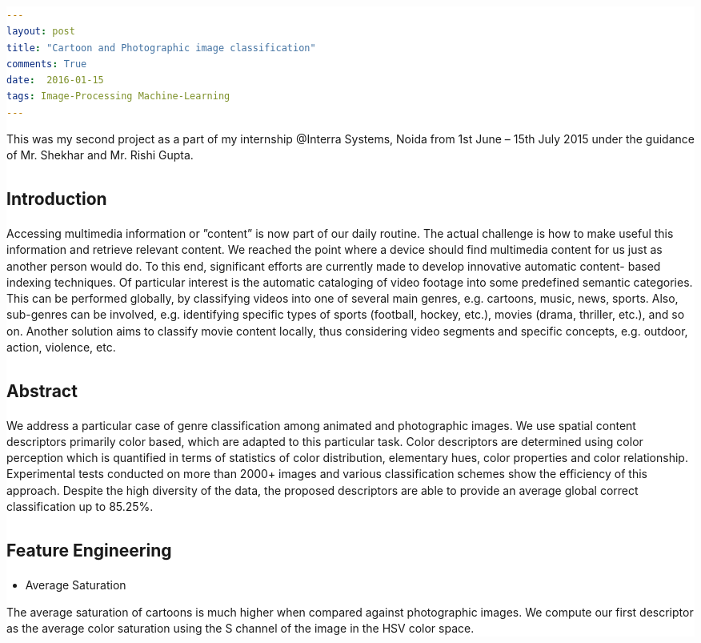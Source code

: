```yaml
---
layout: post
title: "Cartoon and Photographic image classification"
comments: True
date:  2016-01-15
tags: Image-Processing Machine-Learning
---
```


This was my second project as a part of my internship @Interra Systems, Noida from 1st June – 15th July 2015 under the guidance of Mr. Shekhar and Mr. Rishi Gupta.

## Introduction

Accessing multimedia information or ”content” is now part of our daily routine. The actual challenge is how to make useful this information and retrieve relevant content. We reached the point where a device should find multimedia content for us just as another person would do. To this end, significant efforts are currently made to develop innovative automatic content- based indexing techniques. Of particular interest is the automatic cataloging of video footage into some predefined semantic categories. This can be performed globally, by classifying videos into one of several main genres, e.g. cartoons, music, news, sports. Also, sub-genres can be involved, e.g. identifying specific types of sports (football, hockey, etc.), movies (drama, thriller, etc.), and so on. Another solution aims to classify movie content locally, thus considering video segments and specific concepts, e.g. outdoor, action, violence, etc.

## Abstract

We address a particular case of genre classification among animated and photographic images. We use spatial content descriptors primarily color based, which are adapted to this particular task. Color descriptors are determined using color perception which is quantified in terms of statistics of color distribution, elementary hues, color properties and color relationship. Experimental tests conducted on more than 2000+ images and various classification schemes show the efficiency of this approach. Despite the high diversity of the data, the proposed descriptors are able to provide an average global correct classification up to 85.25%.

## Feature Engineering

* Average Saturation

The average saturation of cartoons is much higher when compared against photographic images. We compute our first descriptor as the average color saturation using the S channel of the image in the HSV color space.
